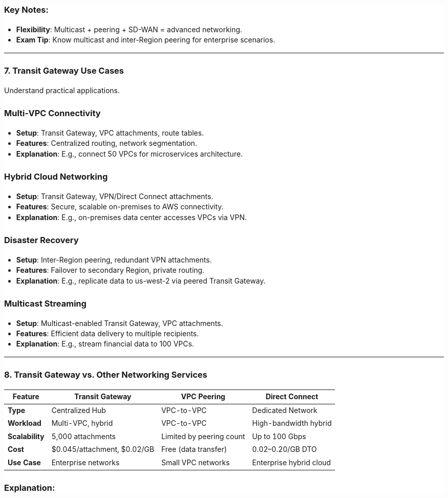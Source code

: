 ### **Key Notes**:

- **Flexibility**: Multicast + peering + SD-WAN = advanced networking.
- **Exam Tip**: Know multicast and inter-Region peering for enterprise scenarios.

---

### **7. Transit Gateway Use Cases**

Understand practical applications.

### **Multi-VPC Connectivity**

- **Setup**: Transit Gateway, VPC attachments, route tables.
- **Features**: Centralized routing, network segmentation.
- **Explanation**: E.g., connect 50 VPCs for microservices architecture.

### **Hybrid Cloud Networking**

- **Setup**: Transit Gateway, VPN/Direct Connect attachments.
- **Features**: Secure, scalable on-premises to AWS connectivity.
- **Explanation**: E.g., on-premises data center accesses VPCs via VPN.

### **Disaster Recovery**

- **Setup**: Inter-Region peering, redundant VPN attachments.
- **Features**: Failover to secondary Region, private routing.
- **Explanation**: E.g., replicate data to us-west-2 via peered Transit Gateway.

### **Multicast Streaming**

- **Setup**: Multicast-enabled Transit Gateway, VPC attachments.
- **Features**: Efficient data delivery to multiple recipients.
- **Explanation**: E.g., stream financial data to 100 VPCs.

---

### **8. Transit Gateway vs. Other Networking Services**

| **Feature** | **Transit Gateway** | **VPC Peering** | **Direct Connect** |
| --- | --- | --- | --- |
| **Type** | Centralized Hub | VPC-to-VPC | Dedicated Network |
| **Workload** | Multi-VPC, hybrid | VPC-to-VPC | High-bandwidth hybrid |
| **Scalability** | 5,000 attachments | Limited by peering count | Up to 100 Gbps |
| **Cost** | $0.045/attachment, $0.02/GB | Free (data transfer) | $0.02–$0.20/GB DTO |
| **Use Case** | Enterprise networks | Small VPC networks | Enterprise hybrid cloud |

### **Explanation**:
